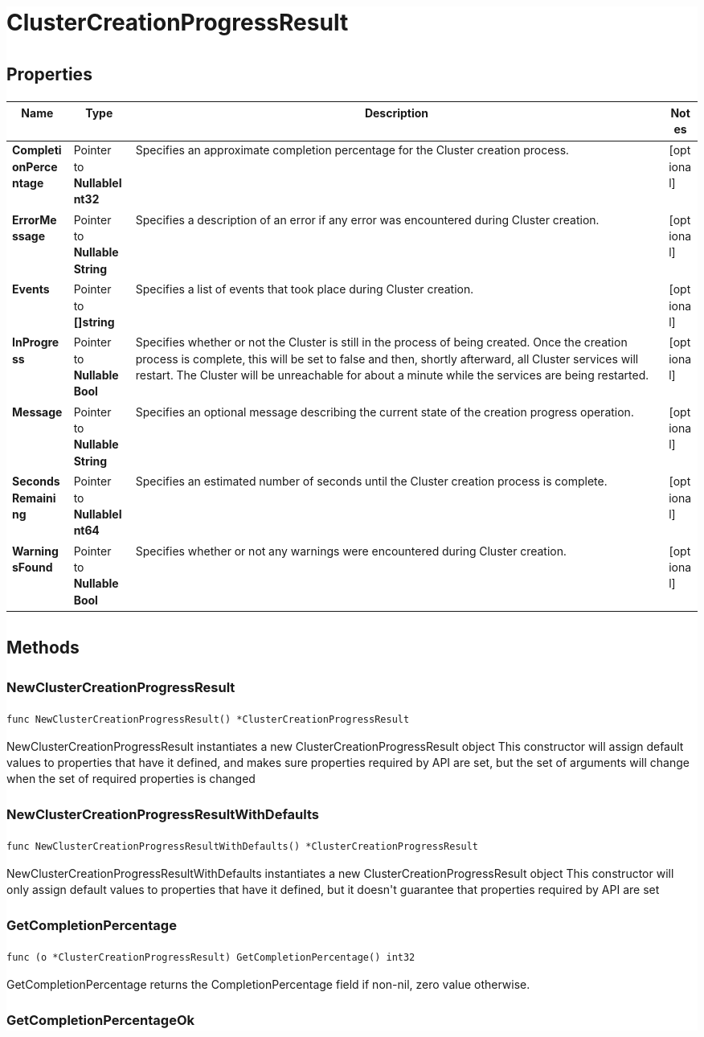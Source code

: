# ClusterCreationProgressResult

## Properties

Name | Type | Description | Notes
------------ | ------------- | ------------- | -------------
**CompletionPercentage** | Pointer to **NullableInt32** | Specifies an approximate completion percentage for the Cluster creation process. | [optional] 
**ErrorMessage** | Pointer to **NullableString** | Specifies a description of an error if any error was encountered during Cluster creation. | [optional] 
**Events** | Pointer to **[]string** | Specifies a list of events that took place during Cluster creation. | [optional] 
**InProgress** | Pointer to **NullableBool** | Specifies whether or not the Cluster is still in the process of being created. Once the creation process is complete, this will be set to false and then, shortly afterward, all Cluster services will restart. The Cluster will be unreachable for about a minute while the services are being restarted. | [optional] 
**Message** | Pointer to **NullableString** | Specifies an optional message describing the current state of the creation progress operation. | [optional] 
**SecondsRemaining** | Pointer to **NullableInt64** | Specifies an estimated number of seconds until the Cluster creation process is complete. | [optional] 
**WarningsFound** | Pointer to **NullableBool** | Specifies whether or not any warnings were encountered during Cluster creation. | [optional] 

## Methods

### NewClusterCreationProgressResult

`func NewClusterCreationProgressResult() *ClusterCreationProgressResult`

NewClusterCreationProgressResult instantiates a new ClusterCreationProgressResult object
This constructor will assign default values to properties that have it defined,
and makes sure properties required by API are set, but the set of arguments
will change when the set of required properties is changed

### NewClusterCreationProgressResultWithDefaults

`func NewClusterCreationProgressResultWithDefaults() *ClusterCreationProgressResult`

NewClusterCreationProgressResultWithDefaults instantiates a new ClusterCreationProgressResult object
This constructor will only assign default values to properties that have it defined,
but it doesn't guarantee that properties required by API are set

### GetCompletionPercentage

`func (o *ClusterCreationProgressResult) GetCompletionPercentage() int32`

GetCompletionPercentage returns the CompletionPercentage field if non-nil, zero value otherwise.

### GetCompletionPercentageOk
